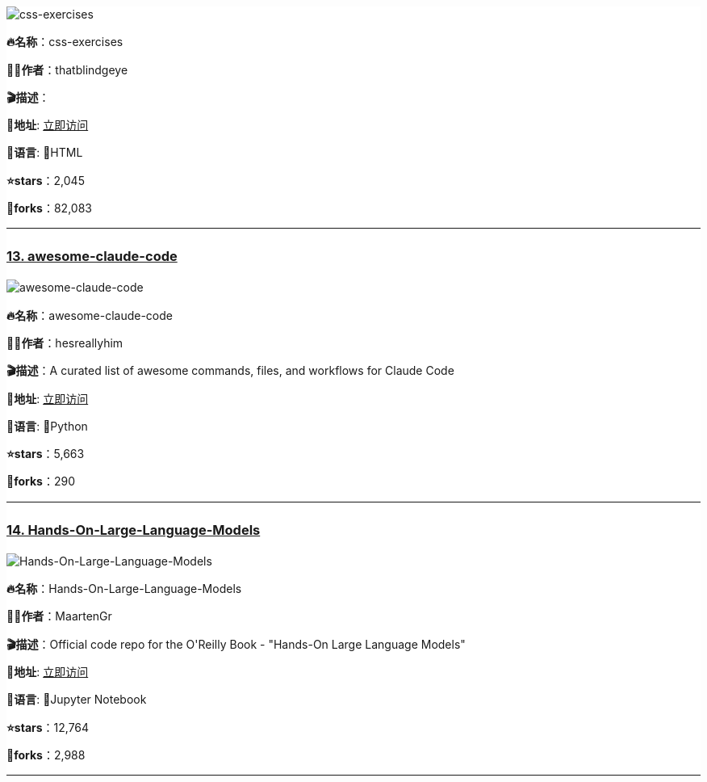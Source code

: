 ![css-exercises](https://s0.wp.com/mshots/v1/https://github.com//TheOdinProject/css-exercises?w=600&h=450) 

**🔥名称**：css-exercises 

**🧑‍💻作者**：thatblindgeye 

**🎬描述**： 

**🔗地址**: [立即访问](https://github.com//TheOdinProject/css-exercises) 

**👀语言**: 🔺HTML 

**⭐stars**：2,045 

**📍forks**：82,083 

--- 

### [13. awesome-claude-code](https://github.com//hesreallyhim/awesome-claude-code) 

![awesome-claude-code](https://s0.wp.com/mshots/v1/https://github.com//hesreallyhim/awesome-claude-code?w=600&h=450) 

**🔥名称**：awesome-claude-code 

**🧑‍💻作者**：hesreallyhim 

**🎬描述**：A curated list of awesome commands, files, and workflows for Claude Code 

**🔗地址**: [立即访问](https://github.com//hesreallyhim/awesome-claude-code) 

**👀语言**: 🔺Python 

**⭐stars**：5,663 

**📍forks**：290 

--- 

### [14. Hands-On-Large-Language-Models](https://github.com//HandsOnLLM/Hands-On-Large-Language-Models) 

![Hands-On-Large-Language-Models](https://s0.wp.com/mshots/v1/https://github.com//HandsOnLLM/Hands-On-Large-Language-Models?w=600&h=450) 

**🔥名称**：Hands-On-Large-Language-Models 

**🧑‍💻作者**：MaartenGr 

**🎬描述**：Official code repo for the O'Reilly Book - "Hands-On Large Language Models" 

**🔗地址**: [立即访问](https://github.com//HandsOnLLM/Hands-On-Large-Language-Models) 

**👀语言**: 🔺Jupyter Notebook 

**⭐stars**：12,764 

**📍forks**：2,988 

--- 
